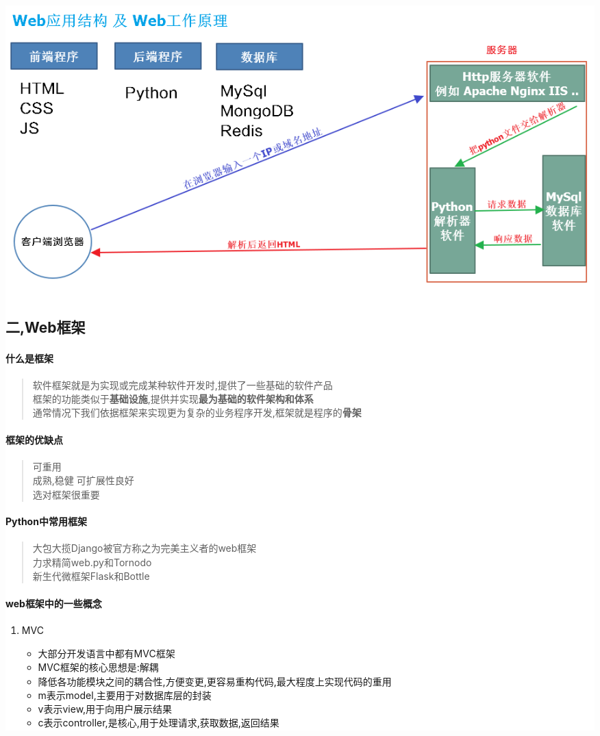 ![webjg.png](/img/posts/assets/blog/webjg.png)


## 二,Web框架

#### 什么是框架

> 软件框架就是为实现或完成某种软件开发时,提供了一些基础的软件产品  
> 框架的功能类似于**基础设施**,提供并实现**最为基础的软件架构和体系**  
> 通常情况下我们依据框架来实现更为复杂的业务程序开发,框架就是程序的**骨架**

#### 框架的优缺点

> 可重用  
> 成熟,稳健
> 可扩展性良好  
> 选对框架很重要

#### Python中常用框架

> 大包大揽Django被官方称之为完美主义者的web框架  
> 力求精简web.py和Tornodo  
> 新生代微框架Flask和Bottle

#### web框架中的一些概念

1. MVC

	- 大部分开发语言中都有MVC框架  
	- MVC框架的核心思想是:解耦  
	- 降低各功能模块之间的耦合性,方便变更,更容易重构代码,最大程度上实现代码的重用  
	- m表示model,主要用于对数据库层的封装  
	- v表示view,用于向用户展示结果  
	- c表示controller,是核心,用于处理请求,获取数据,返回结果
